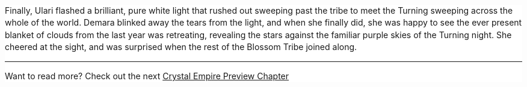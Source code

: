 Finally, Ulari flashed a brilliant, pure white light that rushed out sweeping past the tribe to meet the Turning sweeping across the whole of the world. Demara blinked away the tears from the light, and when she finally did, she was happy to see the ever present blanket of clouds from the last year was retreating, revealing the stars against the familiar purple skies of the Turning night. She cheered at the sight, and was surprised when the rest of the Blossom Tribe joined along.

---

Want to read more? Check out the next [Crystal Empire Preview Chapter](/posts/2024-crystal-empire-preview-3)